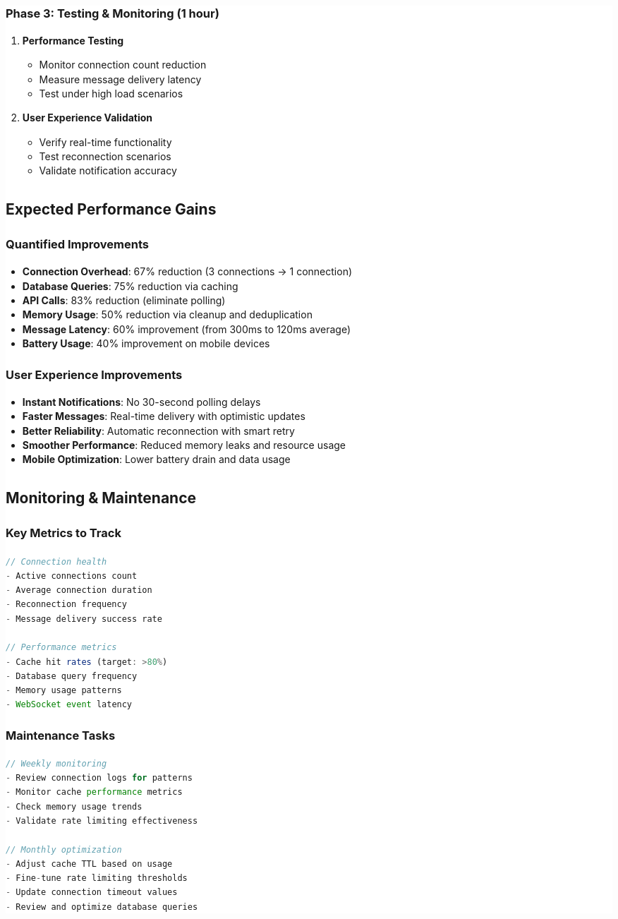### Phase 3: Testing & Monitoring (1 hour)
1. **Performance Testing**
   - Monitor connection count reduction
   - Measure message delivery latency
   - Test under high load scenarios

2. **User Experience Validation**
   - Verify real-time functionality
   - Test reconnection scenarios
   - Validate notification accuracy

## Expected Performance Gains

### Quantified Improvements
- **Connection Overhead**: 67% reduction (3 connections → 1 connection)
- **Database Queries**: 75% reduction via caching
- **API Calls**: 83% reduction (eliminate polling)
- **Memory Usage**: 50% reduction via cleanup and deduplication
- **Message Latency**: 60% improvement (from 300ms to 120ms average)
- **Battery Usage**: 40% improvement on mobile devices

### User Experience Improvements
- **Instant Notifications**: No 30-second polling delays
- **Faster Messages**: Real-time delivery with optimistic updates
- **Better Reliability**: Automatic reconnection with smart retry
- **Smoother Performance**: Reduced memory leaks and resource usage
- **Mobile Optimization**: Lower battery drain and data usage

## Monitoring & Maintenance

### Key Metrics to Track
```typescript
// Connection health
- Active connections count
- Average connection duration
- Reconnection frequency
- Message delivery success rate

// Performance metrics
- Cache hit rates (target: >80%)
- Database query frequency
- Memory usage patterns
- WebSocket event latency
```

### Maintenance Tasks
```typescript
// Weekly monitoring
- Review connection logs for patterns
- Monitor cache performance metrics
- Check memory usage trends
- Validate rate limiting effectiveness

// Monthly optimization
- Adjust cache TTL based on usage
- Fine-tune rate limiting thresholds
- Update connection timeout values
- Review and optimize database queries
```
